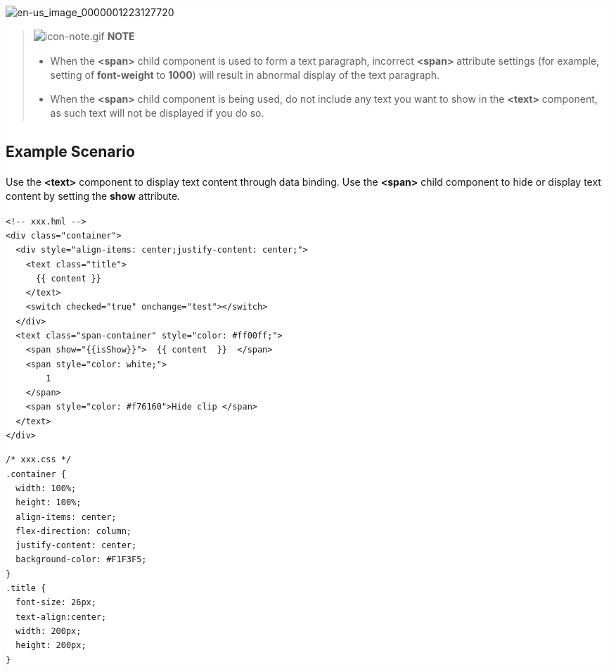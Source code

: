   ![en-us_image_0000001223127720](figures/en-us_image_0000001223127720.png)

  > ![icon-note.gif](public_sys-resources/icon-note.gif) **NOTE**
  > - When the **&lt;span&gt;** child component is used to form a text paragraph, incorrect **&lt;span&gt;** attribute settings (for example, setting of **font-weight** to **1000**) will result in abnormal display of the text paragraph.
  > 
  > - When the **&lt;span&gt;** child component is being used, do not include any text you want to show in the **&lt;text&gt;** component, as such text will not be displayed if you do so.


## Example Scenario

Use the **&lt;text&gt;** component to display text content through data binding. Use the **&lt;span&gt;** child component to hide or display text content by setting the **show** attribute.


```
<!-- xxx.hml -->
<div class="container">
  <div style="align-items: center;justify-content: center;">
    <text class="title">
      {{ content }}
    </text>
    <switch checked="true" onchange="test"></switch>
  </div>
  <text class="span-container" style="color: #ff00ff;">
    <span show="{{isShow}}">  {{ content  }}  </span>
    <span style="color: white;">
        1
    </span>
    <span style="color: #f76160">Hide clip </span>
  </text>
</div>
```


```
/* xxx.css */
.container {
  width: 100%;
  height: 100%;
  align-items: center;
  flex-direction: column;
  justify-content: center;
  background-color: #F1F3F5;
}
.title {
  font-size: 26px;
  text-align:center;
  width: 200px;
  height: 200px;
}
```
